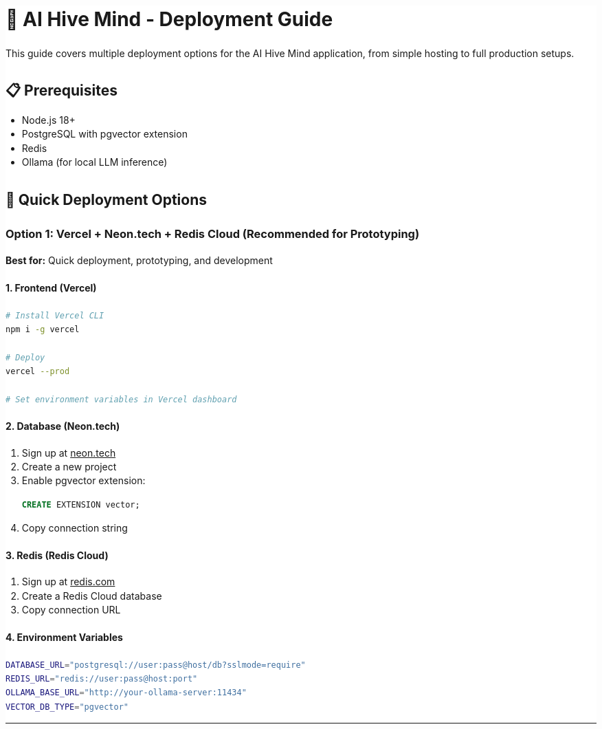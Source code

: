 # 🚀 AI Hive Mind - Deployment Guide

This guide covers multiple deployment options for the AI Hive Mind application, from simple hosting to full production setups.

## 📋 Prerequisites

- Node.js 18+
- PostgreSQL with pgvector extension
- Redis
- Ollama (for local LLM inference)

## 🎯 Quick Deployment Options

### Option 1: Vercel + Neon.tech + Redis Cloud (Recommended for Prototyping)

**Best for:** Quick deployment, prototyping, and development

#### 1. Frontend (Vercel)

```bash
# Install Vercel CLI
npm i -g vercel

# Deploy
vercel --prod

# Set environment variables in Vercel dashboard
```

#### 2. Database (Neon.tech)

1. Sign up at [neon.tech](https://neon.tech)
2. Create a new project
3. Enable pgvector extension:
   ```sql
   CREATE EXTENSION vector;
   ```
4. Copy connection string

#### 3. Redis (Redis Cloud)

1. Sign up at [redis.com](https://redis.com)
2. Create a Redis Cloud database
3. Copy connection URL

#### 4. Environment Variables

```bash
DATABASE_URL="postgresql://user:pass@host/db?sslmode=require"
REDIS_URL="redis://user:pass@host:port"
OLLAMA_BASE_URL="http://your-ollama-server:11434"
VECTOR_DB_TYPE="pgvector"
```

---